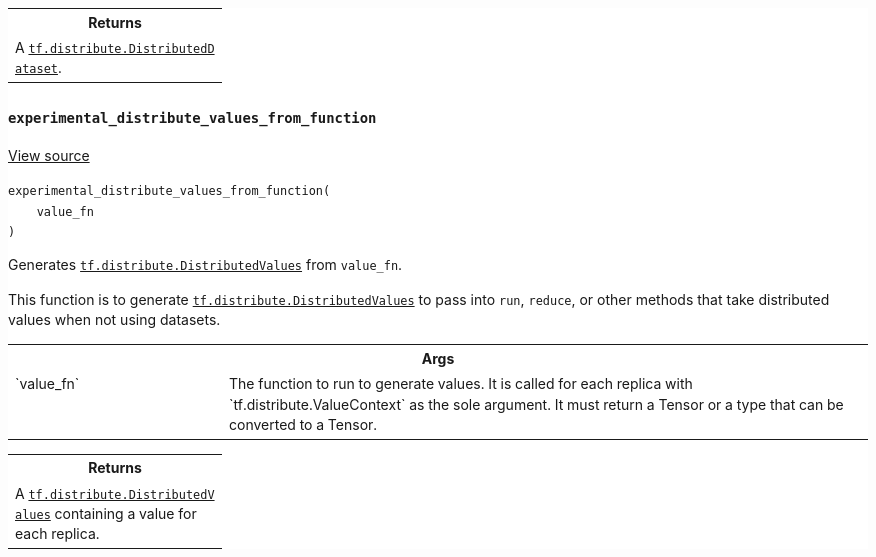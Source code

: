 


 <table class="responsive fixed orange">
<colgroup><col width="214px"><col></colgroup>
<tr><th colspan="2">Returns</th></tr>
<tr class="alt">
<td colspan="2">
A <a href="../../../tf/distribute/DistributedDataset.md"><code>tf.distribute.DistributedDataset</code></a>.
</td>
</tr>

</table>



<h3 id="experimental_distribute_values_from_function"><code>experimental_distribute_values_from_function</code></h3>

<a target="_blank" class="external" href="/code/stable/tensorflow/python/distribute/distribute_lib.py">View source</a>

<pre class="devsite-click-to-copy prettyprint lang-py tfo-signature-link">
<code>experimental_distribute_values_from_function(
    value_fn
)
</code></pre>

Generates <a href="../../../tf/distribute/DistributedValues.md"><code>tf.distribute.DistributedValues</code></a> from `value_fn`.

This function is to generate <a href="../../../tf/distribute/DistributedValues.md"><code>tf.distribute.DistributedValues</code></a> to pass
into `run`, `reduce`, or other methods that take
distributed values when not using datasets.


 <table class="responsive fixed orange">
<colgroup><col width="214px"><col></colgroup>
<tr><th colspan="2">Args</th></tr>

<tr>
<td>
`value_fn`
</td>
<td>
The function to run to generate values. It is called for
each replica with `tf.distribute.ValueContext` as the sole argument. It
must return a Tensor or a type that can be converted to a Tensor.
</td>
</tr>
</table>




 <table class="responsive fixed orange">
<colgroup><col width="214px"><col></colgroup>
<tr><th colspan="2">Returns</th></tr>
<tr class="alt">
<td colspan="2">
A <a href="../../../tf/distribute/DistributedValues.md"><code>tf.distribute.DistributedValues</code></a> containing a value for each replica.
</td>
</tr>
